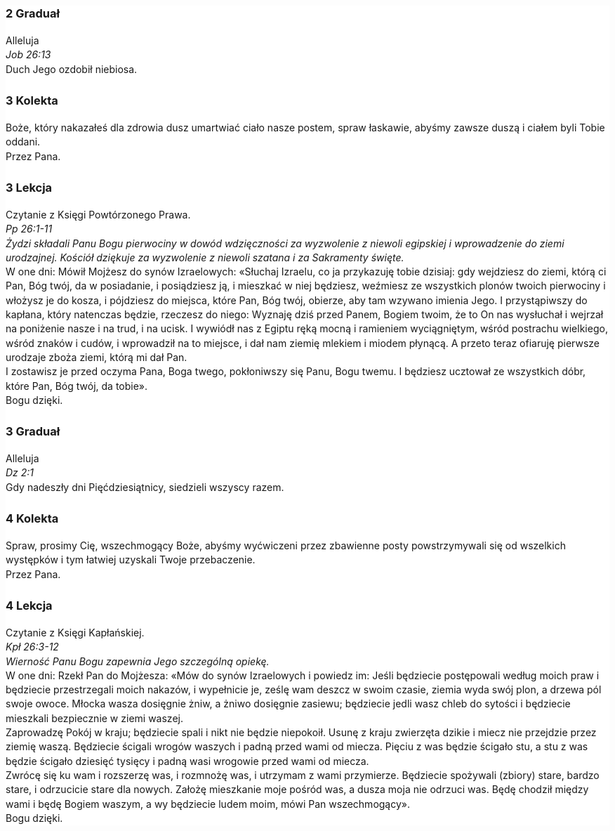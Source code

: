 
### 2 Graduał  
Alleluja  
*Job 26:13*  
Duch Jego ozdobił niebiosa.  


### 3 Kolekta  
Boże, który nakazałeś dla zdrowia dusz umartwiać ciało nasze postem, spraw łaskawie, abyśmy zawsze duszą i ciałem byli Tobie oddani.  
Przez Pana.  


### 3 Lekcja  
Czytanie z Księgi Powtórzonego Prawa.  
*Pp 26:1-11*  
*Żydzi składali Panu Bogu pierwociny w dowód wdzięczności za wyzwolenie z niewoli egipskiej i wprowadzenie do ziemi urodzajnej. Kościół dziękuje za wyzwolenie z niewoli szatana i za Sakramenty święte.*  
W one dni: Mówił Mojżesz do synów Izraelowych: «Słuchaj Izraelu, co ja przykazuję tobie dzisiaj: gdy wejdziesz do ziemi, którą ci Pan, Bóg twój, da w posiadanie, i posiądziesz ją, i mieszkać w niej będziesz, weźmiesz ze wszystkich plonów twoich pierwociny i włożysz je do kosza, i pójdziesz do miejsca, które Pan, Bóg twój, obierze, aby tam wzywano imienia Jego. I przystąpiwszy do kapłana, który natenczas będzie, rzeczesz do niego: Wyznaję dziś przed Panem, Bogiem twoim, że to On nas wysłuchał i wejrzał na poniżenie nasze i na trud, i na ucisk. I wywiódł nas z Egiptu ręką mocną i ramieniem wyciągniętym, wśród postrachu wielkiego, wśród znaków i cudów, i wprowadził na to miejsce, i dał nam ziemię mlekiem i miodem płynącą. A przeto teraz ofiaruję pierwsze urodzaje zboża ziemi, którą mi dał Pan.  
I zostawisz je przed oczyma Pana, Boga twego, pokłoniwszy się Panu, Bogu twemu. I będziesz ucztował ze wszystkich dóbr, które Pan, Bóg twój, da tobie».  
Bogu dzięki.  


### 3 Graduał  
Alleluja  
*Dz 2:1*  
Gdy nadeszły dni Pięćdziesiątnicy, siedzieli wszyscy razem.  


### 4 Kolekta  
Spraw, prosimy Cię, wszechmogący Boże, abyśmy wyćwiczeni przez zbawienne posty powstrzymywali się od wszelkich występków i tym łatwiej uzyskali Twoje przebaczenie.  
Przez Pana.  


### 4 Lekcja  
Czytanie z Księgi Kapłańskiej.  
*Kpł 26:3-12*  
*Wierność Panu Bogu zapewnia Jego szczególną opiekę.*  
W one dni: Rzekł Pan do Mojżesza: «Mów do synów Izraelowych i powiedz im: Jeśli będziecie postępowali według moich praw i będziecie przestrzegali moich nakazów, i wypełnicie je, ześlę wam deszcz w swoim czasie, ziemia wyda swój plon, a drzewa pól swoje owoce. Młocka wasza dosięgnie żniw, a żniwo dosięgnie zasiewu; będziecie jedli wasz chleb do sytości i będziecie mieszkali bezpiecznie w ziemi waszej.  
Zaprowadzę Pokój w kraju; będziecie spali i nikt nie będzie niepokoił. Usunę z kraju zwierzęta dzikie i miecz nie przejdzie przez ziemię waszą. Będziecie ścigali wrogów waszych i padną przed wami od miecza. Pięciu z was będzie ścigało stu, a stu z was będzie ścigało dziesięć tysięcy i padną wasi wrogowie przed wami od miecza.  
Zwrócę się ku wam i rozszerzę was, i rozmnożę was, i utrzymam z wami przymierze. Będziecie spożywali (zbiory) stare, bardzo stare, i odrzucicie stare dla nowych. Założę mieszkanie moje pośród was, a dusza moja nie odrzuci was. Będę chodził między wami i będę Bogiem waszym, a wy będziecie ludem moim, mówi Pan wszechmogący».  
Bogu dzięki.  
